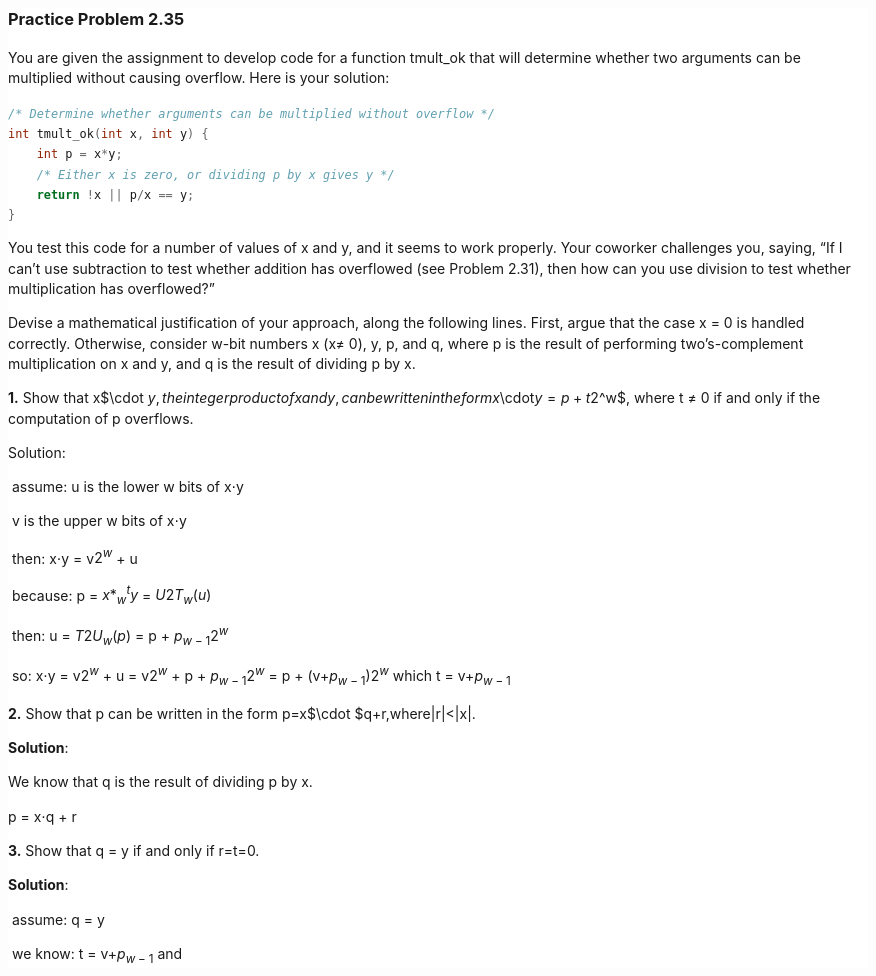 




### Practice Problem 2.35

You are given the assignment to develop code for a function tmult_ok that will determine whether two arguments can be multiplied without causing overflow. Here is your solution:

```c
/* Determine whether arguments can be multiplied without overflow */
int tmult_ok(int x, int y) {
    int p = x*y;
    /* Either x is zero, or dividing p by x gives y */
    return !x || p/x == y;
}
```

You test this code for a number of values of x and y, and it seems to work properly. Your coworker challenges you, saying, “If I can’t use subtraction to test whether addition has overflowed (see Problem 2.31), then how can you use division to test whether multiplication has overflowed?”

Devise a mathematical justification of your approach, along the following lines. First, argue that the case x = 0 is handled correctly. Otherwise, consider w-bit numbers x (x$\neq$ 0), y, p, and q, where p is the result of performing two’s-complement multiplication on x and y, and q is the result of dividing p by x.

**1.** Show that x$\cdot $y, the integer product of x and y, can be written in the form x$\cdot$y = p + t$2^w$, where t $\neq$ 0 if and only if the computation of p overflows.

Solution:

​	assume: u is the lower w bits of x$\cdot$y

​			  v is the upper w bits of x$\cdot$y

​	then: x$\cdot$y = v$2^w$ + u

​	because: p = $x*^t_wy$ = $U2T_w(u)$

​	then: u = $T2U_w(p)$ = p + $p_{w-1}2^w$

​	so: x$\cdot$y = v$2^w$ + u = v$2^w$ + p + $p_{w-1}2^w$ = p + (v+$p_{w-1}$)$2^w$ which t = v+$p_{w-1}$

**2.** Show that p can be written in the form p=x$\cdot $q+r,where|r|<|x|. 

**Solution**:

We know that q is the result of dividing p by x.

p = x$\cdot$q + r

**3.** Show that q = y if and only if r=t=0.

**Solution**:

​	assume: q = y

​	we know: t = v+$p_{w-1}$ and 

